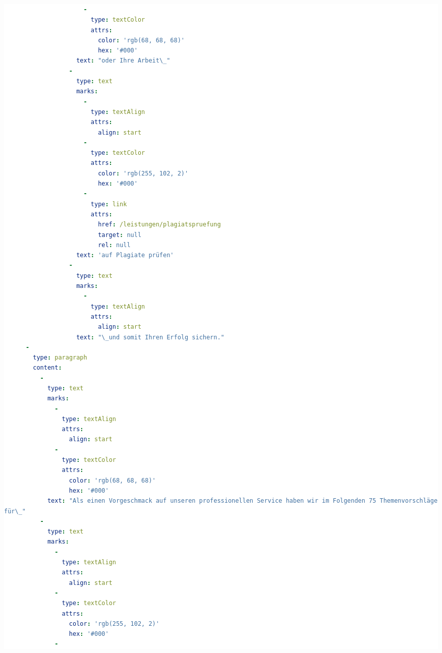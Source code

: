 ```yaml
                      -
                        type: textColor
                        attrs:
                          color: 'rgb(68, 68, 68)'
                          hex: '#000'
                    text: "oder Ihre Arbeit\_"
                  -
                    type: text
                    marks:
                      -
                        type: textAlign
                        attrs:
                          align: start
                      -
                        type: textColor
                        attrs:
                          color: 'rgb(255, 102, 2)'
                          hex: '#000'
                      -
                        type: link
                        attrs:
                          href: /leistungen/plagiatspruefung
                          target: null
                          rel: null
                    text: 'auf Plagiate prüfen'
                  -
                    type: text
                    marks:
                      -
                        type: textAlign
                        attrs:
                          align: start
                    text: "\_und somit Ihren Erfolg sichern."
      -
        type: paragraph
        content:
          -
            type: text
            marks:
              -
                type: textAlign
                attrs:
                  align: start
              -
                type: textColor
                attrs:
                  color: 'rgb(68, 68, 68)'
                  hex: '#000'
            text: "Als einen Vorgeschmack auf unseren professionellen Service haben wir im Folgenden 75 Themenvorschläge für\_"
          -
            type: text
            marks:
              -
                type: textAlign
                attrs:
                  align: start
              -
                type: textColor
                attrs:
                  color: 'rgb(255, 102, 2)'
                  hex: '#000'
              -
```